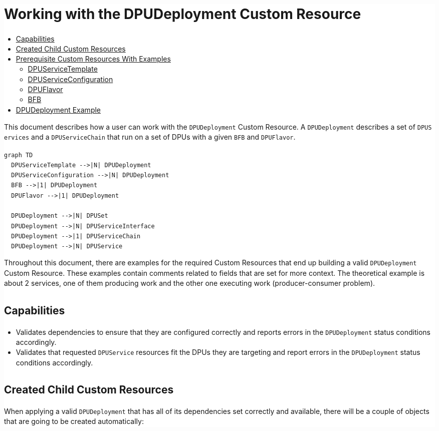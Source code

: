 # Working with the DPUDeployment Custom Resource


- [Capabilities](#capabilities)
- [Created Child Custom Resources](#created-child-custom-resources)
- [Prerequisite Custom Resources With Examples](#prerequisite-custom-resources-with-examples)
  - [DPUServiceTemplate](#dpuservicetemplate)
  - [DPUServiceConfiguration](#dpuserviceconfiguration)
  - [DPUFlavor](#dpuflavor)
  - [BFB](#bfb)
- [DPUDeployment Example](#dpudeployment-example)


This document describes how a user can work with the `DPUDeployment` Custom Resource. A `DPUDeployment` describes a set
of `DPUServices` and a `DPUServiceChain` that run on a set of DPUs with a given `BFB` and `DPUFlavor`.

```mermaid
graph TD
  DPUServiceTemplate -->|N| DPUDeployment
  DPUServiceConfiguration -->|N| DPUDeployment
  BFB -->|1| DPUDeployment
  DPUFlavor -->|1| DPUDeployment

  DPUDeployment -->|N| DPUSet
  DPUDeployment -->|N| DPUServiceInterface
  DPUDeployment -->|1| DPUServiceChain
  DPUDeployment -->|N| DPUService
```

Throughout this document, there are examples for the required Custom Resources that end up building a valid
`DPUDeployment` Custom Resource. These examples contain comments related to fields that are set for more context. The
theoretical example is about 2 services, one of them producing work and the other one executing work
(producer-consumer problem).

## Capabilities

- Validates dependencies to ensure that they are configured correctly and reports errors in the `DPUDeployment` status
  conditions accordingly.
- Validates that requested `DPUService` resources fit the DPUs they are targeting and report errors in the
  `DPUDeployment` status conditions accordingly.

## Created Child Custom Resources

When applying a valid `DPUDeployment` that has all of its dependencies set correctly and available, there will be a
couple of objects that are going to be created automatically:
